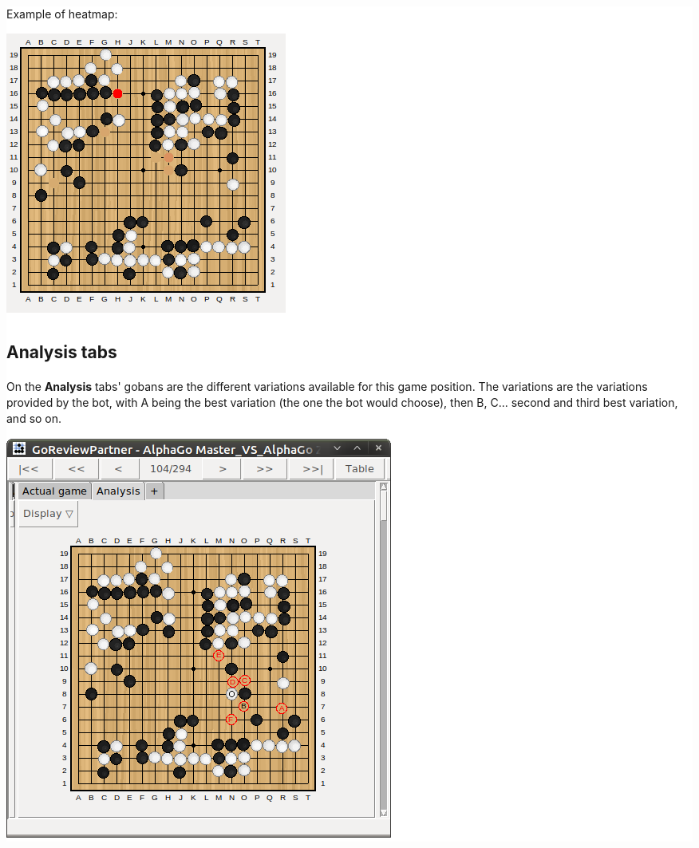 Example of heatmap:

![](../img/img_com/heatmap.png)

## Analysis tabs

On the **Analysis** tabs' gobans are the different variations available for this game position. The variations are the variations provided by the bot, with A being the best variation (the one the bot would choose), then B, C... second and third best variation, and so on.

![](../img/img_en/variations_available.png)
